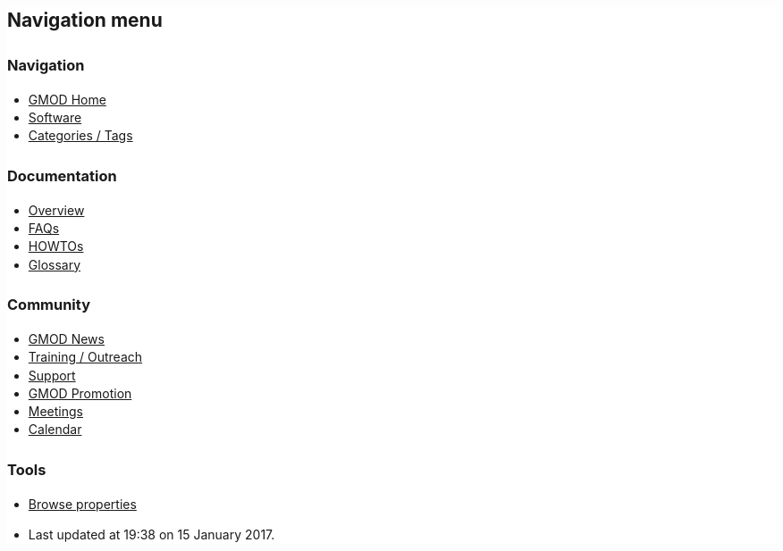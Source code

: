 
## Navigation menu






### 



<a href="Main_Page"
style="background-image: url(../images/GMOD-cogs.png);"
title="Visit the main page"></a>


### Navigation



- <span id="n-GMOD-Home">[GMOD Home](Main_Page)</span>
- <span id="n-Software">[Software](GMOD_Components)</span>
- <span id="n-Categories-.2F-Tags">[Categories /
  Tags](Categories)</span>




### Documentation



- <span id="n-Overview">[Overview](Overview)</span>
- <span id="n-FAQs">[FAQs](Category%3AFAQ)</span>
- <span id="n-HOWTOs">[HOWTOs](Category%3AHOWTO)</span>
- <span id="n-Glossary">[Glossary](Glossary)</span>




### Community



- <span id="n-GMOD-News">[GMOD News](GMOD_News)</span>
- <span id="n-Training-.2F-Outreach">[Training /
  Outreach](Training_and_Outreach)</span>
- <span id="n-Support">[Support](Support)</span>
- <span id="n-GMOD-Promotion">[GMOD Promotion](GMOD_Promotion)</span>
- <span id="n-Meetings">[Meetings](Meetings)</span>
- <span id="n-Calendar">[Calendar](Calendar)</span>




### Tools

- <span id="t-smwbrowselink"><a href="Special%3ABrowse/JBrowse_Tutorial_PAG_2017"
  rel="smw-browse">Browse properties</a></span>



- <span id="footer-info-lastmod">Last updated at 19:38 on 15 January
  2017.</span>
